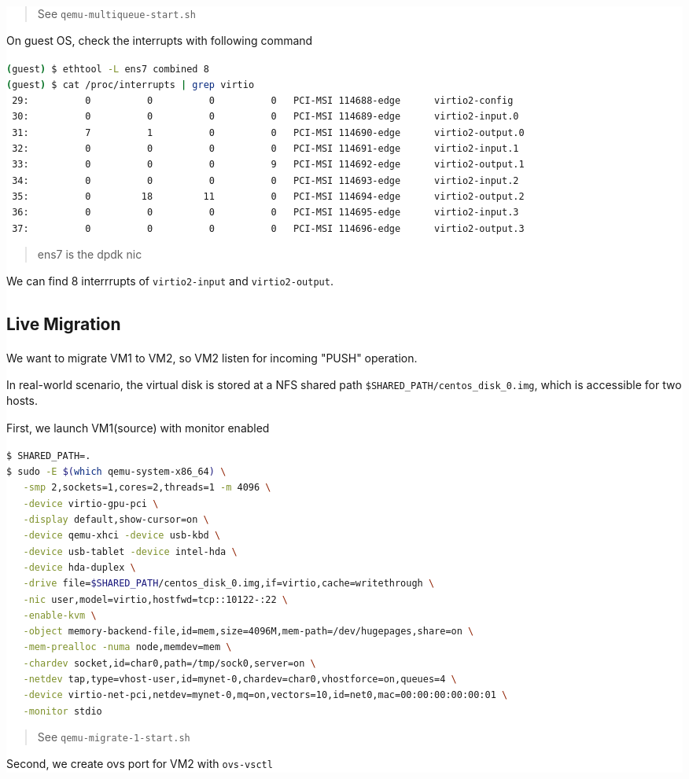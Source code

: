 ```bash
```

> See `qemu-multiqueue-start.sh`

On guest OS, check the interrupts with following command

```bash
(guest) $ ethtool -L ens7 combined 8
(guest) $ cat /proc/interrupts | grep virtio
 29:          0          0          0          0   PCI-MSI 114688-edge      virtio2-config
 30:          0          0          0          0   PCI-MSI 114689-edge      virtio2-input.0
 31:          7          1          0          0   PCI-MSI 114690-edge      virtio2-output.0
 32:          0          0          0          0   PCI-MSI 114691-edge      virtio2-input.1
 33:          0          0          0          9   PCI-MSI 114692-edge      virtio2-output.1
 34:          0          0          0          0   PCI-MSI 114693-edge      virtio2-input.2
 35:          0         18         11          0   PCI-MSI 114694-edge      virtio2-output.2
 36:          0          0          0          0   PCI-MSI 114695-edge      virtio2-input.3
 37:          0          0          0          0   PCI-MSI 114696-edge      virtio2-output.3
```

> ens7 is the dpdk nic

We can find 8 interrrupts of `virtio2-input` and `virtio2-output`.

## Live Migration

We want to migrate VM1 to VM2, so VM2 listen for incoming "PUSH" operation.
  
In real-world scenario, the virtual disk is stored at a NFS shared path `$SHARED_PATH/centos_disk_0.img`, which is accessible for two hosts.

First, we launch VM1(source) with monitor enabled

```bash
$ SHARED_PATH=.
$ sudo -E $(which qemu-system-x86_64) \
   -smp 2,sockets=1,cores=2,threads=1 -m 4096 \
   -device virtio-gpu-pci \
   -display default,show-cursor=on \
   -device qemu-xhci -device usb-kbd \
   -device usb-tablet -device intel-hda \
   -device hda-duplex \
   -drive file=$SHARED_PATH/centos_disk_0.img,if=virtio,cache=writethrough \
   -nic user,model=virtio,hostfwd=tcp::10122-:22 \
   -enable-kvm \
   -object memory-backend-file,id=mem,size=4096M,mem-path=/dev/hugepages,share=on \
   -mem-prealloc -numa node,memdev=mem \
   -chardev socket,id=char0,path=/tmp/sock0,server=on \
   -netdev tap,type=vhost-user,id=mynet-0,chardev=char0,vhostforce=on,queues=4 \
   -device virtio-net-pci,netdev=mynet-0,mq=on,vectors=10,id=net0,mac=00:00:00:00:00:01 \
   -monitor stdio
```

> See `qemu-migrate-1-start.sh`

Second, we create ovs port for VM2 with `ovs-vsctl`
